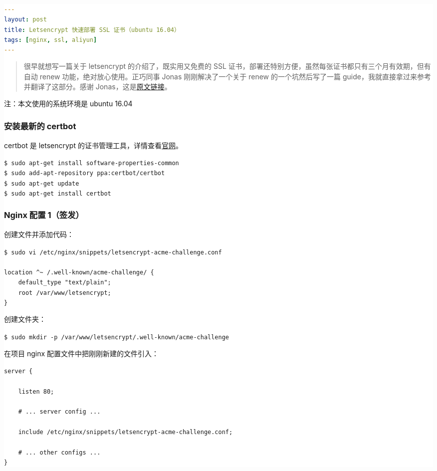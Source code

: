```yaml
---
layout: post
title: Letsencrypt 快速部署 SSL 证书（ubuntu 16.04）
tags: [nginx, ssl, aliyun]
---
```


> 很早就想写一篇关于 letsencrypt 的介绍了，既实用又免费的 SSL 证书，部署还特别方便，虽然每张证书都只有三个月有效期，但有自动 renew 功能，绝对放心使用。正巧同事 Jonas 刚刚解决了一个关于 renew 的一个坑然后写了一篇 guide，我就直接拿过来参考并翻译了这部分。感谢 Jonas，这是[原文链接](https://gist.github.com/jonasva/be3f89f6a06f80692920b87afbb602bc)。

注：本文使用的系统环境是 ubuntu 16.04

### 安装最新的 certbot
certbot 是 letsencrypt 的证书管理工具，详情查看[官网](https://certbot.eff.org/#ubuntuxenial-nginx)。

```
$ sudo apt-get install software-properties-common
$ sudo add-apt-repository ppa:certbot/certbot
$ sudo apt-get update
$ sudo apt-get install certbot
```

### Nginx 配置 1（签发）

创建文件并添加代码：

```
$ sudo vi /etc/nginx/snippets/letsencrypt-acme-challenge.conf

location ^~ /.well-known/acme-challenge/ {
    default_type "text/plain";
    root /var/www/letsencrypt;
}
```

创建文件夹：
```
$ sudo mkdir -p /var/www/letsencrypt/.well-known/acme-challenge
```

在项目 nginx 配置文件中把刚刚新建的文件引入：
```
server {

    listen 80;

    # ... server config ...

    include /etc/nginx/snippets/letsencrypt-acme-challenge.conf;

    # ... other configs ...
}
```
